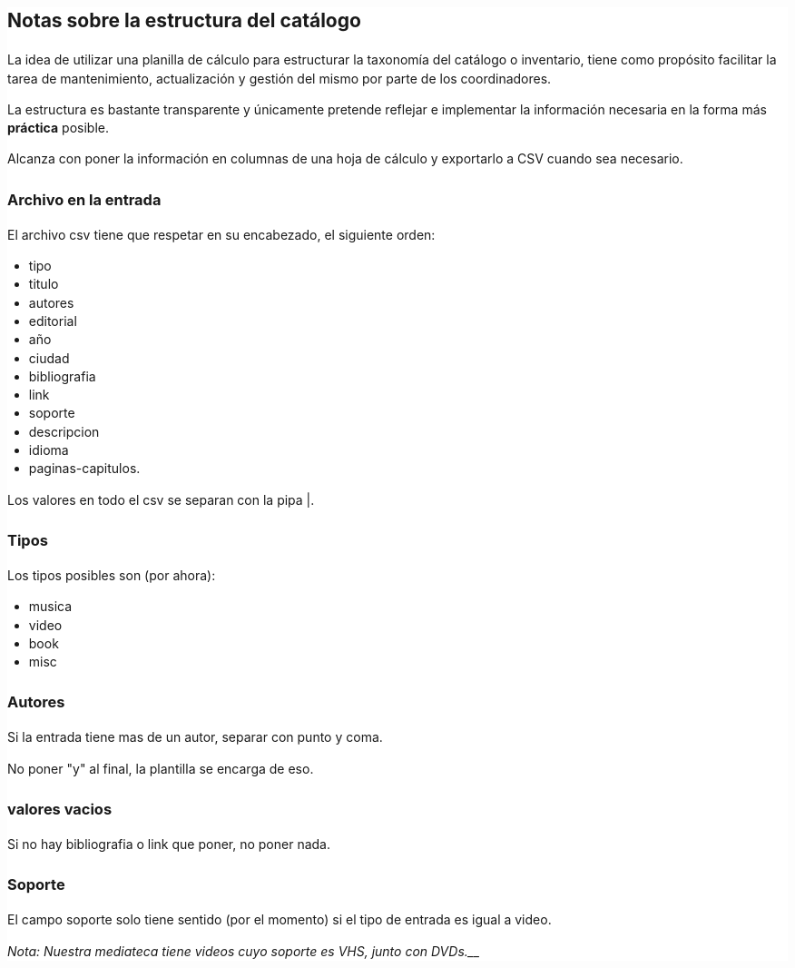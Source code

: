 ## Notas sobre la estructura del catálogo

La idea de utilizar una planilla de cálculo para estructurar la taxonomía del
catálogo o inventario, tiene como propósito facilitar la tarea de mantenimiento,
actualización y gestión del mismo por parte de los coordinadores.

La estructura es bastante transparente y únicamente pretende reflejar e
implementar la información necesaria en la forma más **práctica** posible.

Alcanza con poner la información en columnas de una hoja de cálculo y exportarlo
a CSV cuando sea necesario.

### Archivo en la entrada

El archivo csv tiene que respetar en su encabezado, el siguiente orden:

- tipo 
- titulo 
- autores 
- editorial 
- año 
- ciudad 
- bibliografia 
- link
- soporte 
- descripcion 
- idioma 
- paginas-capitulos.

Los valores en todo el csv se separan con la pipa |.

### Tipos

Los tipos posibles son (por ahora):

- musica 
- video 
- book 
- misc

### Autores

Si la entrada tiene mas de un autor, separar con punto y coma.

No poner "y" al final, la plantilla se encarga de eso.

### valores vacios

Si no hay bibliografia o link que poner, no poner nada.

### Soporte

El campo soporte solo tiene sentido (por el momento) si el tipo de entrada es igual a video.

*Nota: Nuestra mediateca tiene videos cuyo soporte es VHS, junto con DVDs.__*
